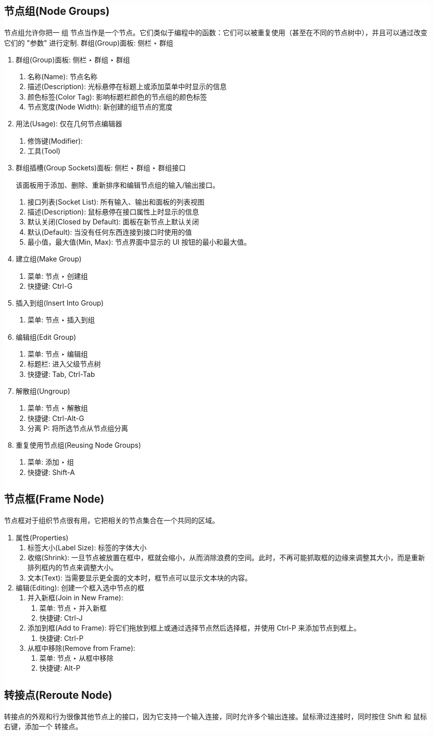 
## 节点组(Node Groups)

节点组允许你把一 组 节点当作是一个节点。它们类似于编程中的函数：它们可以被重复使用（甚至在不同的节点树中），并且可以通过改变它们的 "参数" 进行定制. 群组(Group)面板: 侧栏 ‣ 群组


1. 群组(Group)面板: 侧栏 ‣ 群组 ‣ 群组
    1. 名称(Name): 节点名称
    2. 描述(Description): 光标悬停在标题上或添加菜单中时显示的信息
    3. 颜色标签(Color Tag): 影响标题栏颜色的节点组的颜色标签
    4. 节点宽度(Node Width): 新创建的组节点的宽度
2. 用法(Usage): 仅在几何节点编辑器
    1. 修饰键(Modifier):
    2. 工具(Tool)
3. 群组插槽(Group Sockets)面板: 侧栏 ‣ 群组 ‣ 群组接口

    该面板用于添加、删除、重新排序和编辑节点组的输入/输出接口。
    1. 接口列表(Socket List): 所有输入、输出和面板的列表视图
    2. 描述(Description):  鼠标悬停在接口属性上时显示的信息
    3. 默认关闭(Closed by Default): 面板在新节点上默认关闭
    4. 默认(Default): 当没有任何东西连接到接口时使用的值
    5. 最小值，最大值(Min, Max): 节点界面中显示的 UI 按钮的最小和最大值。
4. 建立组(Make Group)
    1. 菜单: 节点 ‣ 创建组
    2. 快捷键: Ctrl-G
5. 插入到组(Insert Into Group)
    1. 菜单: 节点 ‣ 插入到组
6. 编辑组(Edit Group)
    1. 菜单: 节点 ‣ 编辑组
    2. 标题栏: 进入父级节点树
    3. 快捷键: Tab, Ctrl-Tab
7. 解散组(Ungroup)
    1. 菜单: 节点 ‣ 解散组
    2. 快捷键: Ctrl-Alt-G
    3. 分离 P: 将所选节点从节点组分离
8. 重复使用节点组(Reusing Node Groups)
    1. 菜单: 添加 ‣ 组
    2. 快捷键: Shift-A

## 节点框(Frame Node)

节点框对于组织节点很有用，它把相关的节点集合在一个共同的区域。

1. 属性(Properties)
    1. 标签大小(Label Size): 标签的字体大小
    2. 收缩(Shrink): 一旦节点被放置在框中，框就会缩小，从而消除浪费的空间。此时，不再可能抓取框的边缘来调整其大小，而是重新排列框内的节点来调整大小。
    3. 文本(Text): 当需要显示更全面的文本时，框节点可以显示文本块的内容。
2. 编辑(Editing): 创建一个框入选中节点的框
    1. 并入新框(Join in New Frame): 
        1. 菜单: 节点 ‣ 并入新框
        2. 快捷键: Ctrl-J
    2. 添加到框(Add to Frame): 将它们拖放到框上或通过选择节点然后选择框，并使用 Ctrl-P 来添加节点到框上。
        1. 快捷键: Ctrl-P
    3. 从框中移除(Remove from Frame):
        1. 菜单: 节点 ‣ 从框中移除
        2. 快捷键: Alt-P


## 转接点(Reroute Node)

转接点的外观和行为很像其他节点上的接口，因为它支持一个输入连接，同时允许多个输出连接。鼠标滑过连接时，同时按住 Shift 和 鼠标右键，添加一个 转接点。
